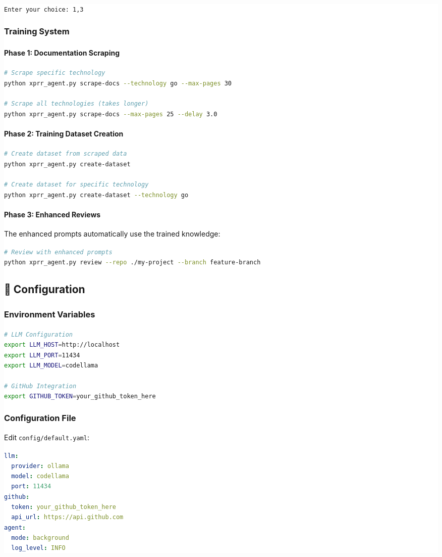 ```
Enter your choice: 1,3
```

### Training System

#### Phase 1: Documentation Scraping
```bash
# Scrape specific technology
python xprr_agent.py scrape-docs --technology go --max-pages 30

# Scrape all technologies (takes longer)
python xprr_agent.py scrape-docs --max-pages 25 --delay 3.0
```

#### Phase 2: Training Dataset Creation
```bash
# Create dataset from scraped data
python xprr_agent.py create-dataset

# Create dataset for specific technology
python xprr_agent.py create-dataset --technology go
```

#### Phase 3: Enhanced Reviews
The enhanced prompts automatically use the trained knowledge:
```bash
# Review with enhanced prompts
python xprr_agent.py review --repo ./my-project --branch feature-branch
```

## 🔧 Configuration

### Environment Variables
```bash
# LLM Configuration
export LLM_HOST=http://localhost
export LLM_PORT=11434
export LLM_MODEL=codellama

# GitHub Integration
export GITHUB_TOKEN=your_github_token_here
```

### Configuration File
Edit `config/default.yaml`:
```yaml
llm:
  provider: ollama
  model: codellama
  port: 11434
github:
  token: your_github_token_here
  api_url: https://api.github.com
agent:
  mode: background
  log_level: INFO
```
